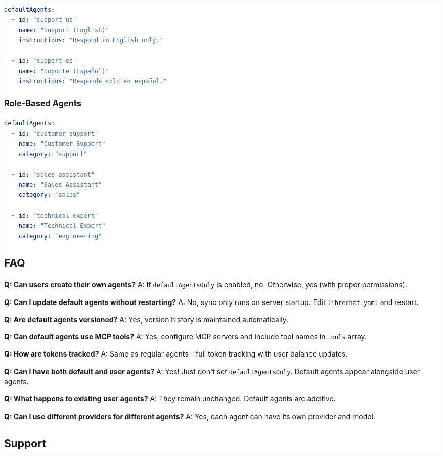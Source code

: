 ```yaml
defaultAgents:
  - id: "support-us"
    name: "Support (English)"
    instructions: "Respond in English only."

  - id: "support-es"
    name: "Soporte (Español)"
    instructions: "Responde solo en español."
```

### Role-Based Agents

```yaml
defaultAgents:
  - id: "customer-support"
    name: "Customer Support"
    category: "support"

  - id: "sales-assistant"
    name: "Sales Assistant"
    category: "sales"

  - id: "technical-expert"
    name: "Technical Expert"
    category: "engineering"
```

## FAQ

**Q: Can users create their own agents?**
A: If `defaultAgentsOnly` is enabled, no. Otherwise, yes (with proper permissions).

**Q: Can I update default agents without restarting?**
A: No, sync only runs on server startup. Edit `librechat.yaml` and restart.

**Q: Are default agents versioned?**
A: Yes, version history is maintained automatically.

**Q: Can default agents use MCP tools?**
A: Yes, configure MCP servers and include tool names in `tools` array.

**Q: How are tokens tracked?**
A: Same as regular agents - full token tracking with user balance updates.

**Q: Can I have both default and user agents?**
A: Yes! Just don't set `defaultAgentsOnly`. Default agents appear alongside user agents.

**Q: What happens to existing user agents?**
A: They remain unchanged. Default agents are additive.

**Q: Can I use different providers for different agents?**
A: Yes, each agent can have its own provider and model.

## Support
